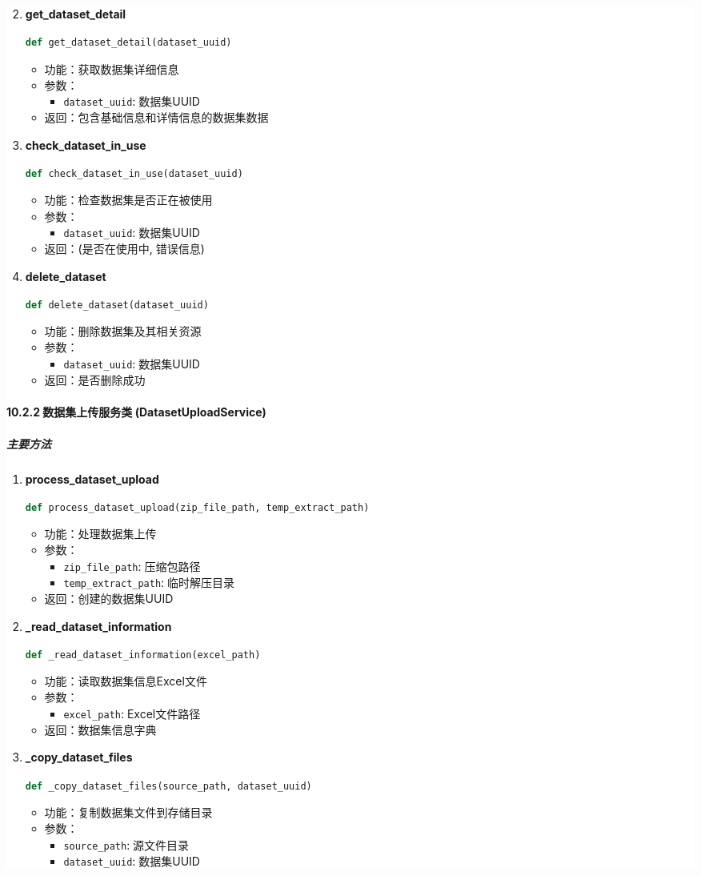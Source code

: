 2. **get_dataset_detail**
   ```python
   def get_dataset_detail(dataset_uuid)
   ```
   - 功能：获取数据集详细信息
   - 参数：
     - `dataset_uuid`: 数据集UUID
   - 返回：包含基础信息和详情信息的数据集数据

3. **check_dataset_in_use**
   ```python
   def check_dataset_in_use(dataset_uuid)
   ```
   - 功能：检查数据集是否正在被使用
   - 参数：
     - `dataset_uuid`: 数据集UUID
   - 返回：(是否在使用中, 错误信息)

4. **delete_dataset**
   ```python
   def delete_dataset(dataset_uuid)
   ```
   - 功能：删除数据集及其相关资源
   - 参数：
     - `dataset_uuid`: 数据集UUID
   - 返回：是否删除成功

#### 10.2.2 数据集上传服务类 (DatasetUploadService)

##### 主要方法
1. **process_dataset_upload**
   ```python
   def process_dataset_upload(zip_file_path, temp_extract_path)
   ```
   - 功能：处理数据集上传
   - 参数：
     - `zip_file_path`: 压缩包路径
     - `temp_extract_path`: 临时解压目录
   - 返回：创建的数据集UUID

2. **_read_dataset_information**
   ```python
   def _read_dataset_information(excel_path)
   ```
   - 功能：读取数据集信息Excel文件
   - 参数：
     - `excel_path`: Excel文件路径
   - 返回：数据集信息字典

3. **_copy_dataset_files**
   ```python
   def _copy_dataset_files(source_path, dataset_uuid)
   ```
   - 功能：复制数据集文件到存储目录
   - 参数：
     - `source_path`: 源文件目录
     - `dataset_uuid`: 数据集UUID
